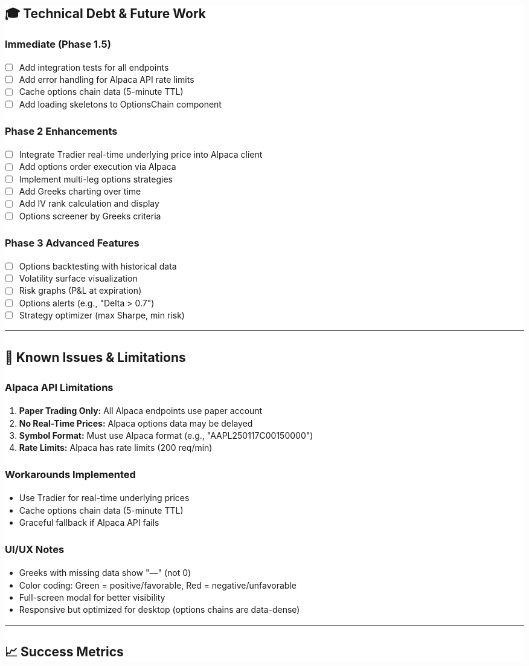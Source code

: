 
## 🎓 Technical Debt & Future Work

### Immediate (Phase 1.5)
- [ ] Add integration tests for all endpoints
- [ ] Add error handling for Alpaca API rate limits
- [ ] Cache options chain data (5-minute TTL)
- [ ] Add loading skeletons to OptionsChain component

### Phase 2 Enhancements
- [ ] Integrate Tradier real-time underlying price into Alpaca client
- [ ] Add options order execution via Alpaca
- [ ] Implement multi-leg options strategies
- [ ] Add Greeks charting over time
- [ ] Add IV rank calculation and display
- [ ] Options screener by Greeks criteria

### Phase 3 Advanced Features
- [ ] Options backtesting with historical data
- [ ] Volatility surface visualization
- [ ] Risk graphs (P&L at expiration)
- [ ] Options alerts (e.g., "Delta > 0.7")
- [ ] Strategy optimizer (max Sharpe, min risk)

---

## 🐛 Known Issues & Limitations

### Alpaca API Limitations
1. **Paper Trading Only:** All Alpaca endpoints use paper account
2. **No Real-Time Prices:** Alpaca options data may be delayed
3. **Symbol Format:** Must use Alpaca format (e.g., "AAPL250117C00150000")
4. **Rate Limits:** Alpaca has rate limits (200 req/min)

### Workarounds Implemented
- Use Tradier for real-time underlying prices
- Cache options chain data (5-minute TTL)
- Graceful fallback if Alpaca API fails

### UI/UX Notes
- Greeks with missing data show "—" (not 0)
- Color coding: Green = positive/favorable, Red = negative/unfavorable
- Full-screen modal for better visibility
- Responsive but optimized for desktop (options chains are data-dense)

---

## 📈 Success Metrics
